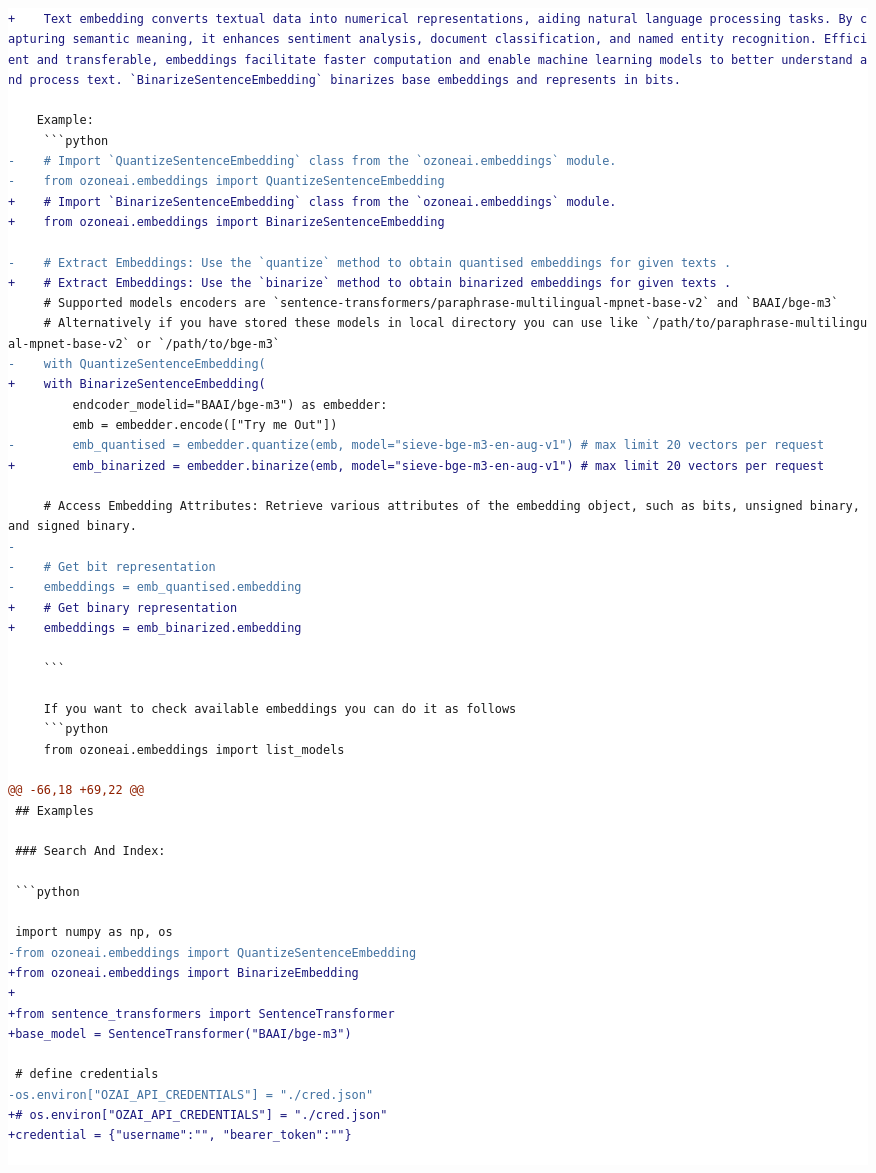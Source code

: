 ```diff
+    Text embedding converts textual data into numerical representations, aiding natural language processing tasks. By capturing semantic meaning, it enhances sentiment analysis, document classification, and named entity recognition. Efficient and transferable, embeddings facilitate faster computation and enable machine learning models to better understand and process text. `BinarizeSentenceEmbedding` binarizes base embeddings and represents in bits.
 
    Example:
     ```python
-    # Import `QuantizeSentenceEmbedding` class from the `ozoneai.embeddings` module.
-    from ozoneai.embeddings import QuantizeSentenceEmbedding
+    # Import `BinarizeSentenceEmbedding` class from the `ozoneai.embeddings` module.
+    from ozoneai.embeddings import BinarizeSentenceEmbedding
     
-    # Extract Embeddings: Use the `quantize` method to obtain quantised embeddings for given texts .
+    # Extract Embeddings: Use the `binarize` method to obtain binarized embeddings for given texts .
     # Supported models encoders are `sentence-transformers/paraphrase-multilingual-mpnet-base-v2` and `BAAI/bge-m3`
     # Alternatively if you have stored these models in local directory you can use like `/path/to/paraphrase-multilingual-mpnet-base-v2` or `/path/to/bge-m3`
-    with QuantizeSentenceEmbedding(
+    with BinarizeSentenceEmbedding(
         endcoder_modelid="BAAI/bge-m3") as embedder:
         emb = embedder.encode(["Try me Out"])
-        emb_quantised = embedder.quantize(emb, model="sieve-bge-m3-en-aug-v1") # max limit 20 vectors per request
+        emb_binarized = embedder.binarize(emb, model="sieve-bge-m3-en-aug-v1") # max limit 20 vectors per request
     
     # Access Embedding Attributes: Retrieve various attributes of the embedding object, such as bits, unsigned binary, and signed binary.
-    
-    # Get bit representation
-    embeddings = emb_quantised.embedding
+    # Get binary representation
+    embeddings = emb_binarized.embedding
 
     ```
 
     If you want to check available embeddings you can do it as follows
     ```python
     from ozoneai.embeddings import list_models
 
@@ -66,18 +69,22 @@
 ## Examples
 
 ### Search And Index:
 
 ```python
 
 import numpy as np, os
-from ozoneai.embeddings import QuantizeSentenceEmbedding
+from ozoneai.embeddings import BinarizeEmbedding
+
+from sentence_transformers import SentenceTransformer
+base_model = SentenceTransformer("BAAI/bge-m3")
 
 # define credentials
-os.environ["OZAI_API_CREDENTIALS"] = "./cred.json"
+# os.environ["OZAI_API_CREDENTIALS"] = "./cred.json"
+credential = {"username":"", "bearer_token":""}
 
```
